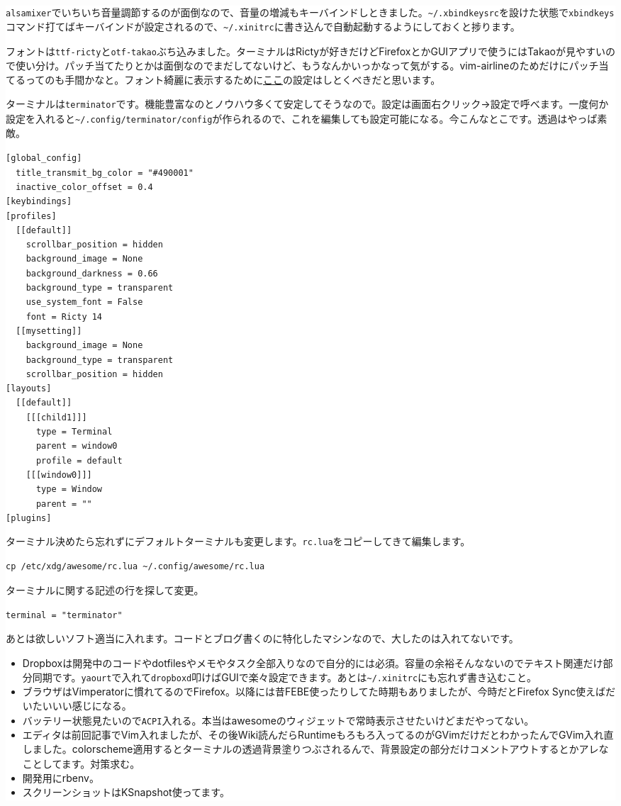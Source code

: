 
`alsamixer`でいちいち音量調節するのが面倒なので、音量の増減もキーバインドしときました。`~/.xbindkeysrc`を設けた状態で`xbindkeys`コマンド打てばキーバインドが設定されるので、`~/.xinitrc`に書き込んで自動起動するようにしておくと捗ります。

フォントは`ttf-ricty`と`otf-takao`ぶち込みました。ターミナルはRictyが好きだけどFirefoxとかGUIアプリで使うにはTakaoが見やすいので使い分け。パッチ当てたりとかは面倒なのでまだしてないけど、もうなんかいっかなって気がする。vim-airlineのためだけにパッチ当てるってのも手間かなと。フォント綺麗に表示するために[ここ](http://archlinux-blogger.blogspot.jp/2013/08/arch-linux.html)の設定はしとくべきだと思います。

ターミナルは`terminator`です。機能豊富なのとノウハウ多くて安定してそうなので。設定は画面右クリック→設定で呼べます。一度何か設定を入れると`~/.config/terminator/config`が作られるので、これを編集しても設定可能になる。今こんなとこです。透過はやっぱ素敵。

```
[global_config]
  title_transmit_bg_color = "#490001"
  inactive_color_offset = 0.4
[keybindings]
[profiles]
  [[default]]
    scrollbar_position = hidden
    background_image = None
    background_darkness = 0.66
    background_type = transparent
    use_system_font = False
    font = Ricty 14
  [[mysetting]]
    background_image = None
    background_type = transparent
    scrollbar_position = hidden
[layouts]
  [[default]]
    [[[child1]]]
      type = Terminal
      parent = window0
      profile = default
    [[[window0]]]
      type = Window
      parent = ""
[plugins]
```


ターミナル決めたら忘れずにデフォルトターミナルも変更します。`rc.lua`をコピーしてきて編集します。

```
cp /etc/xdg/awesome/rc.lua ~/.config/awesome/rc.lua
```


ターミナルに関する記述の行を探して変更。

```
terminal = "terminator"
```


あとは欲しいソフト適当に入れます。コードとブログ書くのに特化したマシンなので、大したのは入れてないです。


* Dropboxは開発中のコードやdotfilesやメモやタスク全部入りなので自分的には必須。容量の余裕そんなないのでテキスト関連だけ部分同期です。`yaourt`で入れて`dropboxd`叩けばGUIで楽々設定できます。あとは`~/.xinitrc`にも忘れず書き込むこと。
* ブラウザはVimperatorに慣れてるのでFirefox。以降には昔FEBE使ったりしてた時期もありましたが、今時だとFirefox Sync使えばだいたいいい感じになる。
* バッテリー状態見たいので`ACPI`入れる。本当はawesomeのウィジェットで常時表示させたいけどまだやってない。
* エディタは前回記事でVim入れましたが、その後Wiki読んだらRuntimeもろもろ入ってるのがGVimだけだとわかったんでGVim入れ直しました。colorscheme適用するとターミナルの透過背景塗りつぶされるんで、背景設定の部分だけコメントアウトするとかアレなことしてます。対策求む。
* 開発用にrbenv。
* スクリーンショットはKSnapshot使ってます。
